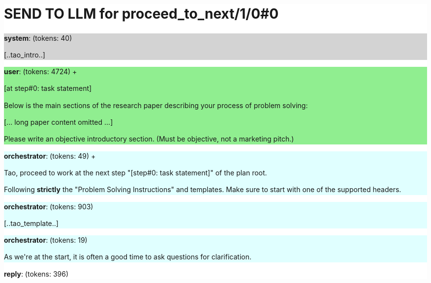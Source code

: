 


# SEND TO LLM for proceed_to_next/1/0#0
<div class="section_header " style="background-color:lightgrey">
<div class="header"><b>system</b>: (tokens: 40) </div>
<div class="content">

[..tao_intro..]


</div></div>

<div class="section_header collapsible" style="background-color:lightgreen">
<div class="header"><b>user</b>: (tokens: 4724) +</div>
<div class="content">

[at step#0: task statement]

Below is the main sections of the research paper describing your process of problem solving:

[... long paper content omitted ...]

Please write an objective introductory section. (Must be objective, not a marketing pitch.)


</div></div>

<div class="section_header collapsible" style="background-color:lightcyan">
<div class="header"><b>orchestrator</b>: (tokens: 49) +</div>
<div class="content">

Tao, proceed to work at the next step "[step#0: task statement]" of the plan root.

Following **strictly** the "Problem Solving Instructions" and templates.
Make sure to start with one of the supported headers.


</div></div>

<div class="section_header " style="background-color:lightcyan">
<div class="header"><b>orchestrator</b>: (tokens: 903) </div>
<div class="content">

[..tao_template..]


</div></div>

<div class="section_header " style="background-color:lightcyan">
<div class="header"><b>orchestrator</b>: (tokens: 19) </div>
<div class="content">

As we're at the start, it is often a good time to ask questions for clarification.


</div></div>


<span></span>


<div class="section_header " style="background-color:white">
<div class="header"><b>reply</b>: (tokens: 396) </div>
<div class="content">
